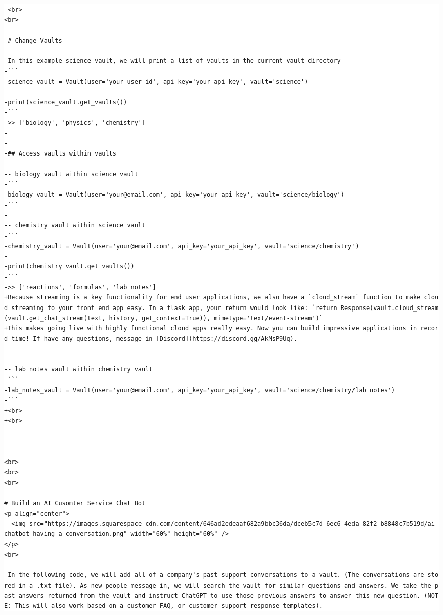  ```
-<br>
 <br>
 
-# Change Vaults
-
-In this example science vault, we will print a list of vaults in the current vault directory
-```
-science_vault = Vault(user='your_user_id', api_key='your_api_key', vault='science')
-
-print(science_vault.get_vaults())
-```
->> ['biology', 'physics', 'chemistry']
-
-
-## Access vaults within vaults
-
-- biology vault within science vault
-```
-biology_vault = Vault(user='your@email.com', api_key='your_api_key', vault='science/biology')
-```
-
-- chemistry vault within science vault
-```
-chemistry_vault = Vault(user='your@email.com', api_key='your_api_key', vault='science/chemistry')
-
-print(chemistry_vault.get_vaults())
-```
->> ['reactions', 'formulas', 'lab notes']
+Because streaming is a key functionality for end user applications, we also have a `cloud_stream` function to make cloud streaming to your front end app easy. In a flask app, your return would look like: `return Response(vault.cloud_stream(vault.get_chat_stream(text, history, get_context=True)), mimetype='text/event-stream')`
+This makes going live with highly functional cloud apps really easy. Now you can build impressive applications in record time! If have any questions, message in [Discord](https://discord.gg/AkMsP9Uq).
 
 
-- lab notes vault within chemistry vault
-```
-lab_notes_vault = Vault(user='your@email.com', api_key='your_api_key', vault='science/chemistry/lab notes')
-```
+<br>
+<br> 
 
 
 
 <br>
 <br>
 <br>
 
 # Build an AI Cusomter Service Chat Bot
 <p align="center">
   <img src="https://images.squarespace-cdn.com/content/646ad2edeaaf682a9bbc36da/dceb5c7d-6ec6-4eda-82f2-b8848c7b519d/ai_chatbot_having_a_conversation.png" width="60%" height="60%" />
 </p>
 <br>
 
-In the following code, we will add all of a company's past support conversations to a vault. (The conversations are stored in a .txt file). As new people message in, we will search the vault for similar questions and answers. We take the past answers returned from the vault and instruct ChatGPT to use those previous answers to answer this new question. (NOTE: This will also work based on a customer FAQ, or customer support response templates).
 ```